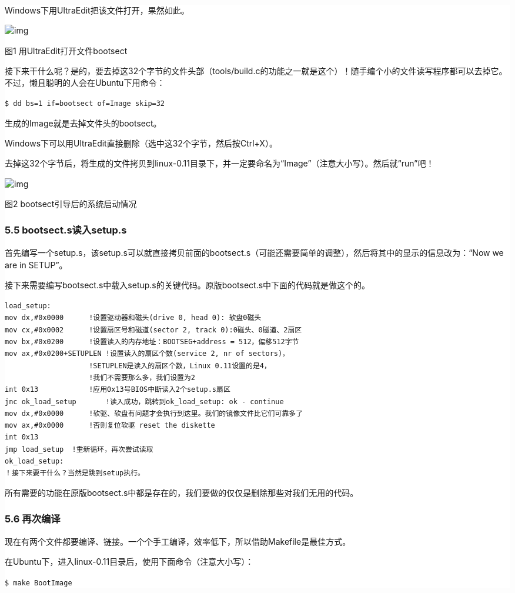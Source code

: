 Windows下用UltraEdit把该文件打开，果然如此。


![img](https://dn-anything-about-doc.qbox.me/userid13labid374time1421133578290) 

图1 用UltraEdit打开文件bootsect

 接下来干什么呢？是的，要去掉这32个字节的文件头部（tools/build.c的功能之一就是这个）！随手编个小的文件读写程序都可以去掉它。不过，懒且聪明的人会在Ubuntu下用命令：

```
$ dd bs=1 if=bootsect of=Image skip=32
```

生成的Image就是去掉文件头的bootsect。

Windows下可以用UltraEdit直接删除（选中这32个字节，然后按Ctrl+X）。

去掉这32个字节后，将生成的文件拷贝到linux-0.11目录下，并一定要命名为“Image”（注意大小写）。然后就“run”吧！

![img](https://dn-anything-about-doc.qbox.me/userid13labid374time1421133611337)
 
图2 bootsect引导后的系统启动情况 

### 5.5 bootsect.s读入setup.s

首先编写一个setup.s，该setup.s可以就直接拷贝前面的bootsect.s（可能还需要简单的调整），然后将其中的显示的信息改为：“Now we are in SETUP”。

接下来需要编写bootsect.s中载入setup.s的关键代码。原版bootsect.s中下面的代码就是做这个的。

```
load_setup:
mov	dx,#0x0000		!设置驱动器和磁头(drive 0, head 0): 软盘0磁头
mov	cx,#0x0002		!设置扇区号和磁道(sector 2, track 0):0磁头、0磁道、2扇区
mov	bx,#0x0200		!设置读入的内存地址：BOOTSEG+address = 512，偏移512字节
mov	ax,#0x0200+SETUPLEN	!设置读入的扇区个数(service 2, nr of sectors)，
					!SETUPLEN是读入的扇区个数，Linux 0.11设置的是4，
					!我们不需要那么多，我们设置为2
int	0x13			!应用0x13号BIOS中断读入2个setup.s扇区
jnc	ok_load_setup		!读入成功，跳转到ok_load_setup: ok - continue
mov	dx,#0x0000 		!软驱、软盘有问题才会执行到这里。我们的镜像文件比它们可靠多了
mov	ax,#0x0000		!否则复位软驱 reset the diskette
int	0x13
jmp	load_setup	!重新循环，再次尝试读取
ok_load_setup:
！接下来要干什么？当然是跳到setup执行。
```

所有需要的功能在原版bootsect.s中都是存在的，我们要做的仅仅是删除那些对我们无用的代码。

### 5.6 再次编译

现在有两个文件都要编译、链接。一个个手工编译，效率低下，所以借助Makefile是最佳方式。

在Ubuntu下，进入linux-0.11目录后，使用下面命令（注意大小写）：

```
$ make BootImage
```
